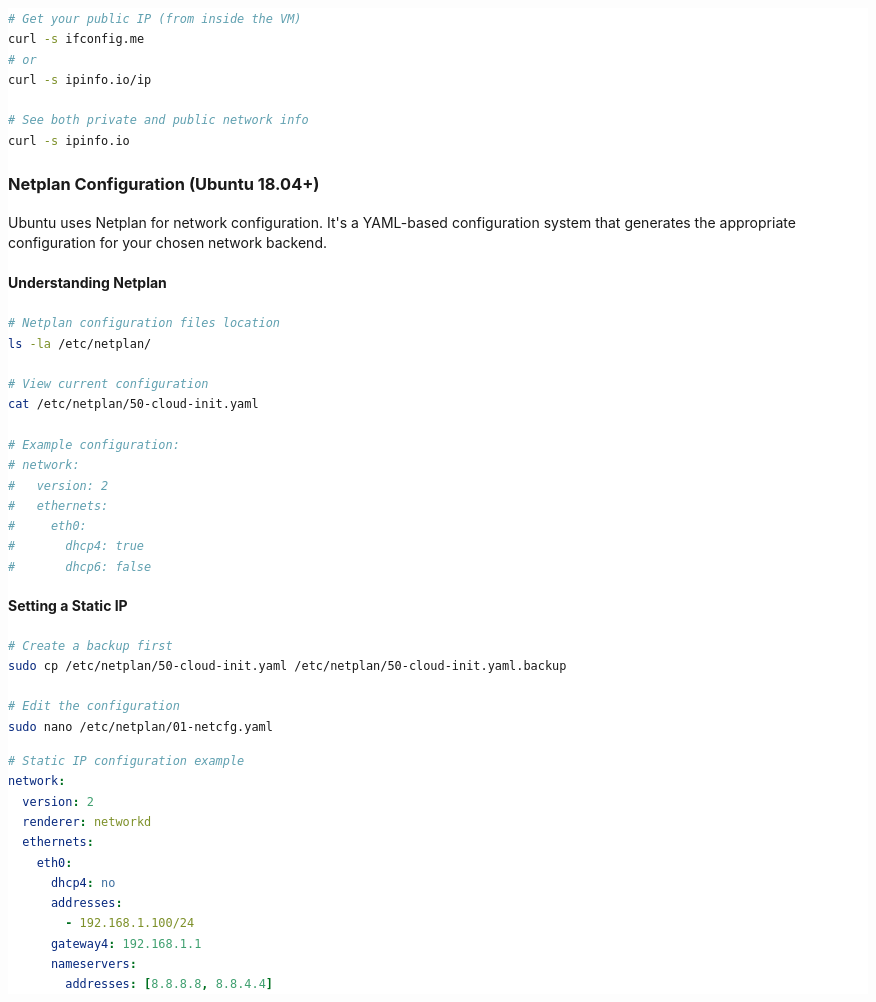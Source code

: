 ```bash
# Get your public IP (from inside the VM)
curl -s ifconfig.me
# or
curl -s ipinfo.io/ip

# See both private and public network info
curl -s ipinfo.io
```

### Netplan Configuration (Ubuntu 18.04+)

Ubuntu uses Netplan for network configuration. It's a YAML-based configuration system that generates the appropriate configuration for your chosen network backend.

#### Understanding Netplan

```bash
# Netplan configuration files location
ls -la /etc/netplan/

# View current configuration
cat /etc/netplan/50-cloud-init.yaml

# Example configuration:
# network:
#   version: 2
#   ethernets:
#     eth0:
#       dhcp4: true
#       dhcp6: false
```

#### Setting a Static IP

```bash
# Create a backup first
sudo cp /etc/netplan/50-cloud-init.yaml /etc/netplan/50-cloud-init.yaml.backup

# Edit the configuration
sudo nano /etc/netplan/01-netcfg.yaml
```

```yaml
# Static IP configuration example
network:
  version: 2
  renderer: networkd
  ethernets:
    eth0:
      dhcp4: no
      addresses:
        - 192.168.1.100/24
      gateway4: 192.168.1.1
      nameservers:
        addresses: [8.8.8.8, 8.8.4.4]
```

